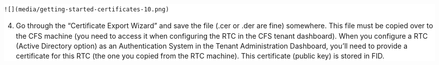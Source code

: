     ![](media/getting-started-certificates-10.png)

4. Go through the “Certificate Export Wizard” and save the file (.cer or .der are fine) somewhere. This file must be copied over to the CFS machine (you need to access it when configuring the RTC in the CFS tenant dashboard). When you configure a RTC (Active Directory option) as an Authentication System in the Tenant Administration Dashboard, you’ll need to provide a certificate for this RTC (the one you copied from the RTC machine). This certificate (public key) is stored in FID.
